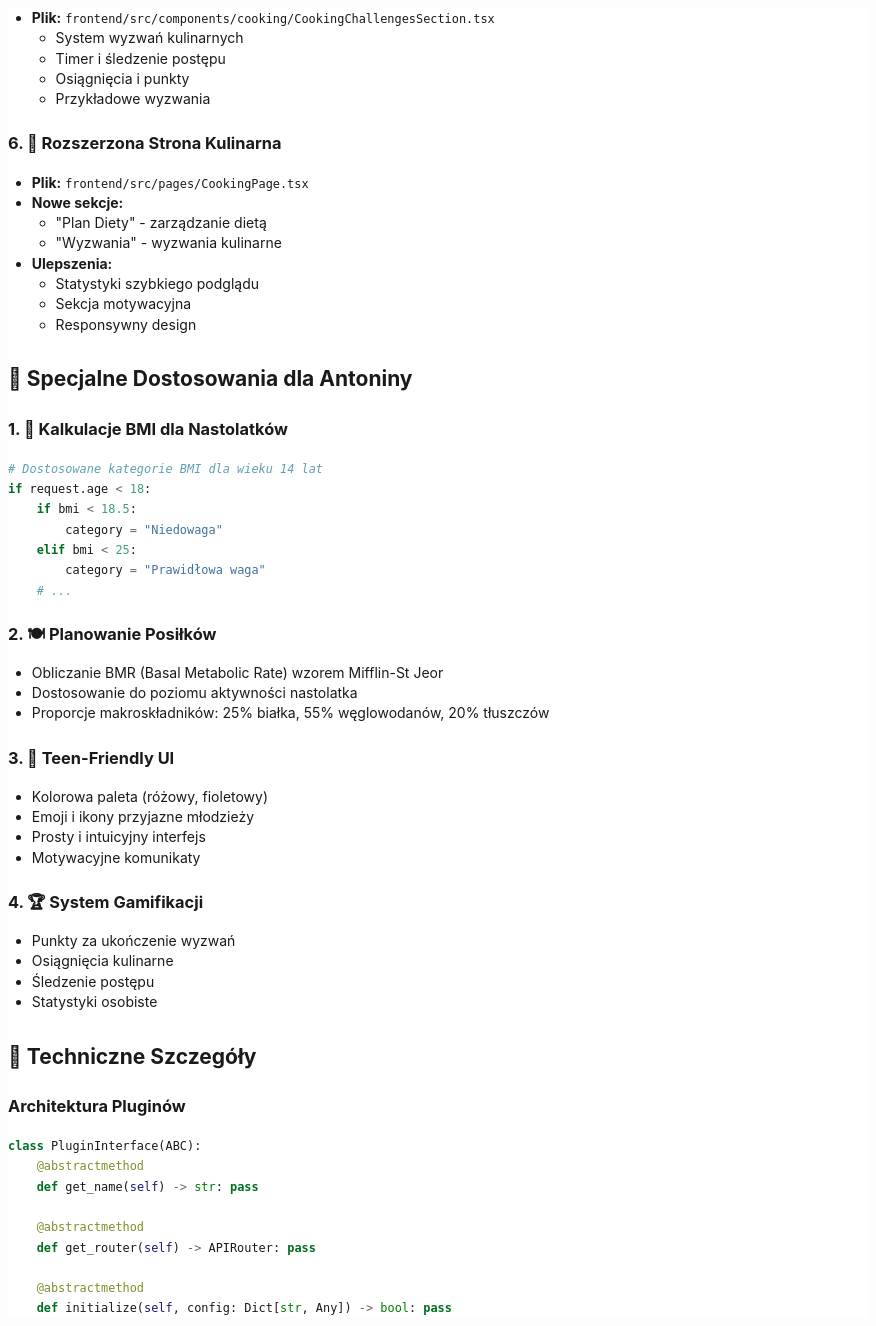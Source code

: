 - **Plik:** `frontend/src/components/cooking/CookingChallengesSection.tsx`
  - System wyzwań kulinarnych
  - Timer i śledzenie postępu
  - Osiągnięcia i punkty
  - Przykładowe wyzwania

### 6. 📱 Rozszerzona Strona Kulinarna
- **Plik:** `frontend/src/pages/CookingPage.tsx`
- **Nowe sekcje:**
  - "Plan Diety" - zarządzanie dietą
  - "Wyzwania" - wyzwania kulinarne
- **Ulepszenia:**
  - Statystyki szybkiego podglądu
  - Sekcja motywacyjna
  - Responsywny design

## 🎯 Specjalne Dostosowania dla Antoniny

### 1. 🧮 Kalkulacje BMI dla Nastolatków
```python
# Dostosowane kategorie BMI dla wieku 14 lat
if request.age < 18:
    if bmi < 18.5:
        category = "Niedowaga"
    elif bmi < 25:
        category = "Prawidłowa waga"
    # ...
```

### 2. 🍽️ Planowanie Posiłków
- Obliczanie BMR (Basal Metabolic Rate) wzorem Mifflin-St Jeor
- Dostosowanie do poziomu aktywności nastolatka
- Proporcje makroskładników: 25% białka, 55% węglowodanów, 20% tłuszczów

### 3. 🎨 Teen-Friendly UI
- Kolorowa paleta (różowy, fioletowy)
- Emoji i ikony przyjazne młodzieży
- Prosty i intuicyjny interfejs
- Motywacyjne komunikaty

### 4. 🏆 System Gamifikacji
- Punkty za ukończenie wyzwań
- Osiągnięcia kulinarne
- Śledzenie postępu
- Statystyki osobiste

## 🔧 Techniczne Szczegóły

### Architektura Pluginów
```python
class PluginInterface(ABC):
    @abstractmethod
    def get_name(self) -> str: pass
    
    @abstractmethod
    def get_router(self) -> APIRouter: pass
    
    @abstractmethod
    def initialize(self, config: Dict[str, Any]) -> bool: pass
```
